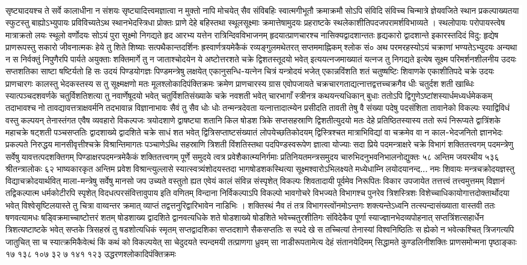 सृष्ट्यादयश्च ते सर्वे कालाधीना न संशयः सृष्ट्यादित्त्वमज्ञात्वा न मुक्तो नापि मोचयेत् सैव संविबहिः स्वात्मगीभूतौ क्रमाक्रमौ सोऽपि संविदि संविच्च चिन्मात्रे ज्ञेयवजिते स्थान प्रकल्पाख्यतया स्फुटस्तु बाह्योऽभ्युपायः प्रविविच्यतेऽथ स्थानभेदस्त्रिधा प्रोक्तः प्राणे देहे बहिस्तथा स्थूलसूक्ष्माः क्रमात्तेषामुदयः प्रहराष्टके स्थलेकाशीतिपदजपरामर्शविभाव्यते । स्थलोपायः परोपायस्त्वेष मात्राक्रतो लयः स्थूलो वर्णोदयः सोऽयं पुरा सूक्ष्मो निगद्यते हृद आरभ्य यत्तेन रात्रिन्दिवविभाजनम् हृदयात्प्राणचारश्च नासिक्यद्वादशान्ततः हृद्यकारो द्वादशान्ते इकारस्तदिदं विदु: हृद्येष प्राणरूपस्तु सकारो जीवनात्मकः हेये तु शिते शिष्याः सत्पथैकान्तदर्शिनः 
ह्रस्वार्णत्रयमेकैकं रव्यङ्गुलमथेतरत् 
सप्तममाह्निकम् 
श्लोक सं० 
अथ परमरहस्योऽयं चक्राणां भण्यतेऽभ्युदयः अन्यथा न स निर्वक्तुं निपुणैरपि पार्यते अयुक्ताः शक्तिमार्गे तु न जाताश्चोदयेन ये अष्टोत्तरशते चक्रे द्विशतस्तूदयो भवेत् इत्ययत्नजमाख्यातं यत्नज तु निगद्यते इत्येष सूक्ष्म परिमर्शनशीलनीय उदयः सप्तशतिका साष्टा षष्टिर्यतो हि सः उदयं पिण्डयोगज्ञः पिण्डमन्त्रेषु लक्षयेत् एकानुसन्धि-यत्नेन चित्रं यन्त्रोदयं भजेत् एकान्नविंशति शतं चतुष्षष्टिः शिवाणके एकाशीतिपदे चक्रे उदयः प्राणचारगः कालस्तु भेदकस्तस्य स तु सूक्ष्मक्षणो मतः 
मूलश्लोकादिपंक्तिक्रमः 
क्रमेण प्राणचारस्य ग्रास एवोपजायते चक्रचारगताद्यत्नात्तद्वत्तच्चक्रगैव धीः चतुर्दश शती खाब्धिः स्यात्पञ्चदशवर्णके चतुर्विशतिशत्या तु नवार्णेषूदयो भवेत् चतुर्विशतिसंख्याके चक्रे नवशती भवेत् चारभागाँ स्त्रीनत्र कथयन्त्यधिकान् बुधाः ततोऽपि द्विगुणेऽष्टांशस्यार्धमध्यर्धमेककम् तदाभावश्च नो तावद्यावत्तत्राक्षवर्मनि तदभावान्न विज्ञानाभावः सैवं तु सैव धोः 
धोः तन्मन्त्रदेवता यत्नात्तादात्म्येन प्रसीदति तावती तेषु वै संख्या पदेषु पदसंशिता तावानेको विकल्पः स्याद्विविधं वस्तु कल्पयन् तेनास्तंगत एवैष व्यवहारो विकल्पजः त्रयोदशाणे द्वाषष्ट्या शतानि किल षोडश त्रिके सप्तसहस्राणि द्विशतीत्युदयो मतः देहे प्रतिष्ठितस्यास्य ततो रूपं निरूप्यते द्वात्रिंशके महाचक्रे षट्शती पञ्चसप्ततिः द्वादशाख्ये द्वादशिते चक्रे साधं शत भवेत् द्वित्रिसप्ताष्टसंख्यातं लोपयेच्छतिकोदयम् द्विस्त्रिश्चत मात्राभिविद्यां वा चक्रमेव वा न काल-भेदजनितो ज्ञानभेदः प्रकल्पते निरुद्धय मानसीवृत्तीश्चक्रे विश्रान्तिमागतः पञ्चाणेऽब्धि सहस्राणि त्रिशती विंशतिस्तथा पदपिण्डस्वरूपेण ज्ञात्वा योज्याः सदा प्रिये पदमन्त्राक्षरे चक्रे विभागं शक्तितत्त्वगम् पदमन्त्रेणु सर्वेषु यावत्तत्पदशक्तिगम् पिण्डाक्षरपदमन्त्रमेकैकं शक्तितत्त्वगम् पूर्णे समुदये त्वत्र प्रवेशैकात्म्यनिर्गमाः प्रतिनियतमन्त्रसमुदय चारुभिदनुभवनिभालनोद्युक्तः 
५८ 
अन्तिम जयरथीय 
५३६ 
श्रीतन्त्रालोकः 
६२ 
भाष्यकारकृत अन्तिम 
प्रवेश विश्रान्त्युल्लासे स्यात्स्वत्र्यंशोदयस्तदा भागषोडशकस्थित्या सूक्ष्मश्वारोऽभिलक्ष्यते मध्येधाम्नि लयोदयानन्द... नमः शिवायः मन्त्रचक्रोदयज्ञस्तु विद्याचक्रोदयार्थवित् माला-मन्त्रेषु सर्वेषु मानसो जप उच्यते वस्तुतो ह्यत एवेयं कालं संविन्न संस्पृशेत् विकल्पः शिवतादायी पूर्वमेव निरूपितः विकार उपजायेत तत्तत्त्वं तत्त्वमुत्तमम् विज्ञानं तद्विकल्पात्म धर्मकोटीरपि स्पृशेत् विदधत्परसंवित्तावुपाय इति वणितम् विन्दाना निर्विकल्पाऽपि विकल्पो भावगोचरे विभज्यते विभागश्च पुनरेव त्रिशस्त्रिशः विशेच्चाधिकायोगात्तदोक्तार्थोदया भवेत् विश्वेसृष्टिलयास्ते तु चित्रा वाय्वन्तर क्रमात् 
व्याप्तं तद्वत्तनुरिद्वारिभावेन नाडिभिः । शक्तिस्थं नैव तं तत्र विभागस्त्वोंनमोऽन्तगः शक्त्यन्तेऽध्वनि तत्स्पन्दासंख्याता वास्तवी ततः षणवत्यामधः षड्विक्रमाच्चाष्टोत्तरं शतम् षोडशाख्य द्वादशिते द्वानवत्यधिके शते षोडशाख्ये षोडशिते भवेच्चतुरशीतिगः संविदेकैव पूर्णा स्याज्ज्ञानभेदव्यपोहनात् सप्तत्रिंशत्सहार्धेन त्रिशत्यष्टाष्टके भवेत् सप्तके त्रिसहस्रं तु षडशोत्यधिकं स्मृतम् सप्तद्वादशिका सप्तदशाणे सैकसप्ततिः स स्पदे खे स तच्चित्यां तेनास्यां विश्वनिष्ठितिः स ह्येको न भवेत्कश्चित् त्रिजगत्यपि जातुचित् सा च स्यात्क्रमिकैवेत्थं किं कथं को विकल्पयेत् सा चेदुदयते स्पन्दमयी तत्प्राणगा ध्रुवम् सा नाडीरूपतामेत्य देहं संतानयेदिमम् सिद्धामते कुण्डलिनीशक्तिः प्राणसमोन्मना 
पृष्ठाङ्काः 
१७ १३८ 
१०७ 
३२ 
७ 
१४१ 
१२३ 
उद्धरणश्लोकादिपंक्तिक्रमः 